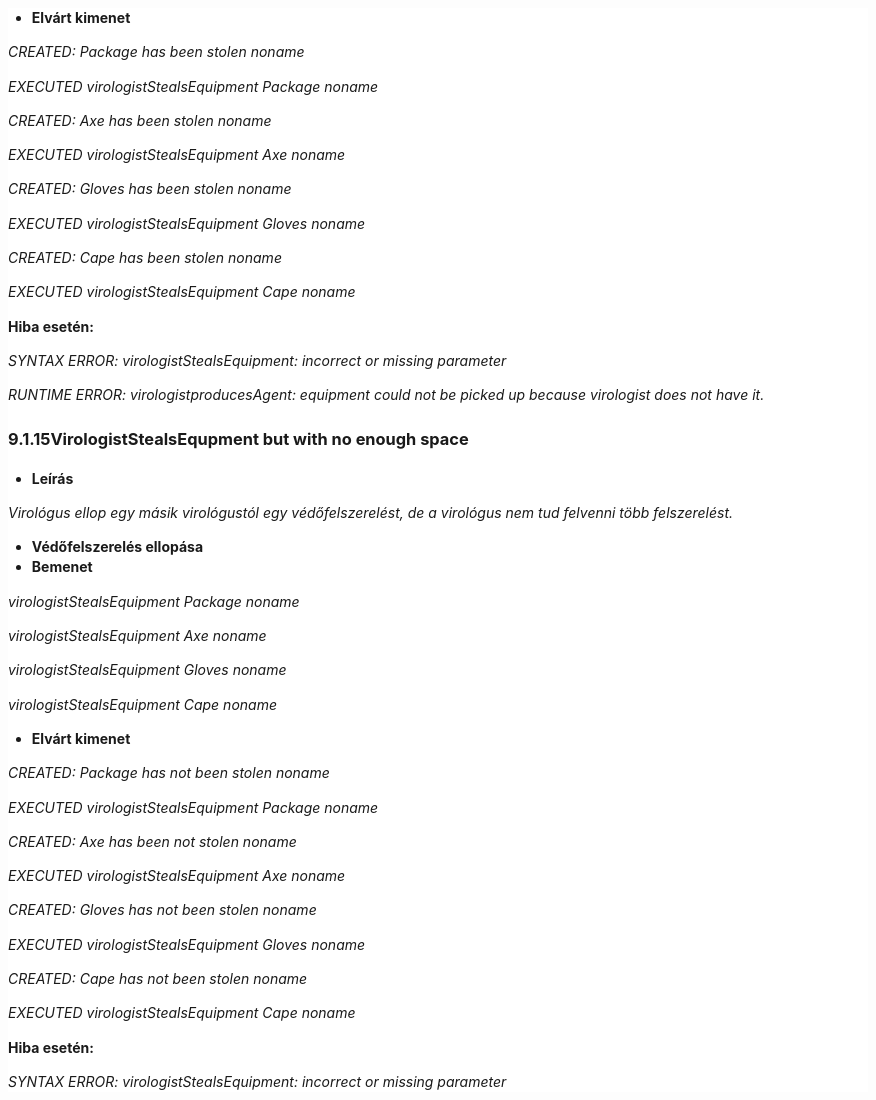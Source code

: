 - **Elvárt kimenet**

_CREATED: Package has been stolen noname_

_EXECUTED virologistStealsEquipment Package noname_

_CREATED: Axe has been stolen noname_

_EXECUTED virologistStealsEquipment Axe noname_

_CREATED: Gloves has been stolen noname_

_EXECUTED virologistStealsEquipment Gloves noname_

_CREATED: Cape has been stolen noname_

_EXECUTED virologistStealsEquipment Cape noname_

**Hiba esetén:**

_SYNTAX ERROR: virologistStealsEquipment: incorrect or missing parameter_

_RUNTIME ERROR: virologistproducesAgent: equipment could not be picked up because virologist does not have it._

### 9.1.15VirologistStealsEqupment but with no enough space

- **Leírás**

_Virológus ellop egy másik virológustól egy védőfelszerelést, de a virológus nem tud felvenni több felszerelést._

- **Védőfelszerelés ellopása**
- **Bemenet**

_virologistStealsEquipment Package noname_

_virologistStealsEquipment Axe noname_

_virologistStealsEquipment Gloves noname_

_virologistStealsEquipment Cape noname_

- **Elvárt kimenet**

_CREATED: Package has not been stolen noname_

_EXECUTED virologistStealsEquipment Package noname_

_CREATED: Axe has been not stolen noname_

_EXECUTED virologistStealsEquipment Axe noname_

_CREATED: Gloves has not been stolen noname_

_EXECUTED virologistStealsEquipment Gloves noname_

_CREATED: Cape has not been stolen noname_

_EXECUTED virologistStealsEquipment Cape noname_

**Hiba esetén:**

_SYNTAX ERROR: virologistStealsEquipment: incorrect or missing parameter_
